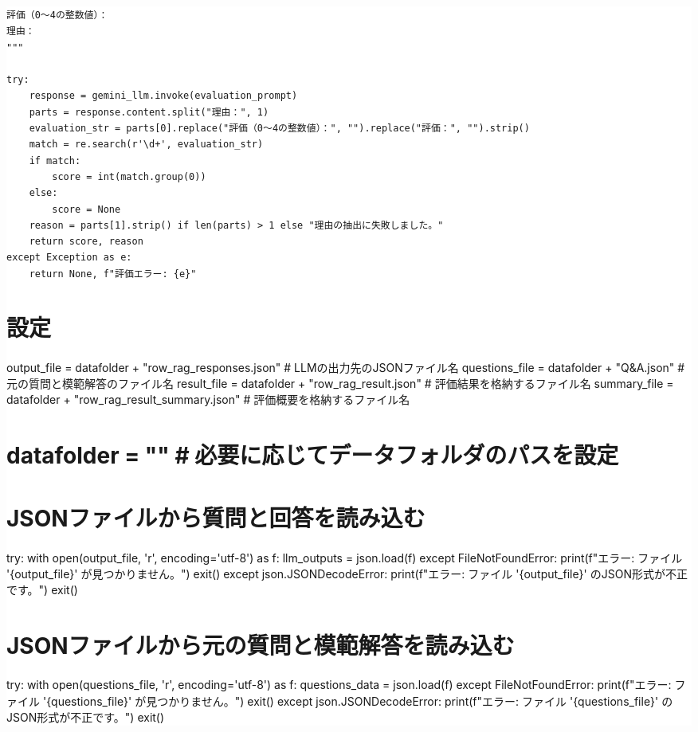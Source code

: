     評価（0〜4の整数値）：
    理由：
    """

    try:
        response = gemini_llm.invoke(evaluation_prompt)
        parts = response.content.split("理由：", 1)
        evaluation_str = parts[0].replace("評価（0〜4の整数値）：", "").replace("評価：", "").strip()
        match = re.search(r'\d+', evaluation_str)
        if match:
            score = int(match.group(0))
        else:
            score = None
        reason = parts[1].strip() if len(parts) > 1 else "理由の抽出に失敗しました。"
        return score, reason
    except Exception as e:
        return None, f"評価エラー: {e}"

# 設定
output_file = datafolder + "row_rag_responses.json" # LLMの出力先のJSONファイル名
questions_file = datafolder + "Q&A.json" # 元の質問と模範解答のファイル名
result_file = datafolder + "row_rag_result.json" # 評価結果を格納するファイル名
summary_file = datafolder + "row_rag_result_summary.json" # 評価概要を格納するファイル名
# datafolder = "" # 必要に応じてデータフォルダのパスを設定

# JSONファイルから質問と回答を読み込む
try:
    with open(output_file, 'r', encoding='utf-8') as f:
        llm_outputs = json.load(f)
except FileNotFoundError:
    print(f"エラー: ファイル '{output_file}' が見つかりません。")
    exit()
except json.JSONDecodeError:
    print(f"エラー: ファイル '{output_file}' のJSON形式が不正です。")
    exit()

# JSONファイルから元の質問と模範解答を読み込む
try:
    with open(questions_file, 'r', encoding='utf-8') as f:
        questions_data = json.load(f)
except FileNotFoundError:
    print(f"エラー: ファイル '{questions_file}' が見つかりません。")
    exit()
except json.JSONDecodeError:
    print(f"エラー: ファイル '{questions_file}' のJSON形式が不正です。")
    exit()
